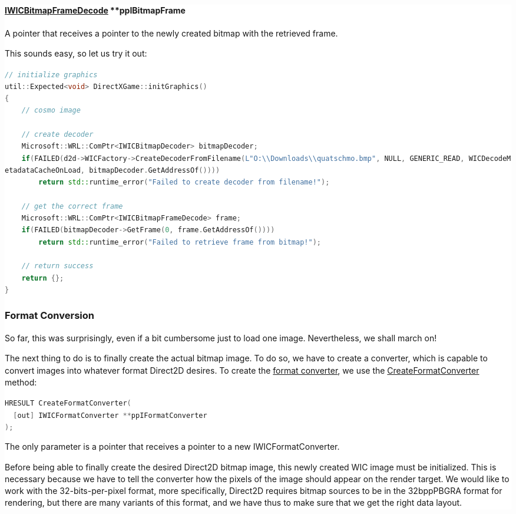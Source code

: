 #### [IWICBitmapFrameDecode](https://msdn.microsoft.com/en-us/library/windows/desktop/ee690134(v=vs.85).aspx) **ppIBitmapFrame
A pointer that receives a pointer to the newly created bitmap with the retrieved frame.

This sounds easy, so let us try it out:

```cpp
// initialize graphics
util::Expected<void> DirectXGame::initGraphics()
{
	// cosmo image

	// create decoder
	Microsoft::WRL::ComPtr<IWICBitmapDecoder> bitmapDecoder;
	if(FAILED(d2d->WICFactory->CreateDecoderFromFilename(L"O:\\Downloads\\quatschmo.bmp", NULL, GENERIC_READ, WICDecodeMetadataCacheOnLoad, bitmapDecoder.GetAddressOf())))
		return std::runtime_error("Failed to create decoder from filename!");

	// get the correct frame
	Microsoft::WRL::ComPtr<IWICBitmapFrameDecode> frame;
	if(FAILED(bitmapDecoder->GetFrame(0, frame.GetAddressOf())))
		return std::runtime_error("Failed to retrieve frame from bitmap!");
	
	// return success
	return {};
}
```

### Format Conversion
So far, this was surprisingly, even if a bit cumbersome just to load one image. Nevertheless, we shall march on!

The next thing to do is to finally create the actual bitmap image. To do so, we have to create a converter, which is capable to convert images into whatever format Direct2D desires. To create the [format converter](https://msdn.microsoft.com/en-us/library/windows/desktop/ee690274(v=vs.85).aspx), we use the [CreateFormatConverter](https://msdn.microsoft.com/en-us/library/windows/desktop/ee690317(v=vs.85).aspx) method:

```cpp
HRESULT CreateFormatConverter(
  [out] IWICFormatConverter **ppIFormatConverter
);
```

The only parameter is a pointer that receives a pointer to a new IWICFormatConverter.

Before being able to finally create the desired Direct2D bitmap image, this newly created WIC image must be initialized. This is necessary because we have to tell the converter how the pixels of the image should appear on the render target. We would like to work with the 32-bits-per-pixel format, more specifically, Direct2D requires bitmap sources to be in the 32bppPBGRA format for rendering, but there are many variants of this format, and we have thus to make sure that we get the right data layout.

